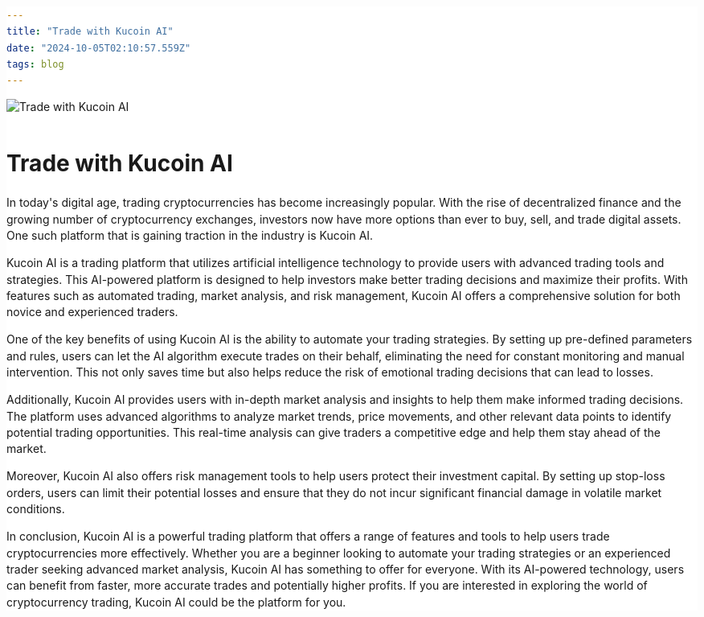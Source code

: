 ```yaml
---
title: "Trade with Kucoin AI"
date: "2024-10-05T02:10:57.559Z"
tags: blog
---
```


<img src="https://images.unsplash.com/photo-1535320903710-d993d3d77d29?ixid=M3w2NjEzNTh8MHwxfHNlYXJjaHwxfHxUcmFkZSUyMHdpdGglMjBLdWNvaW4lMjBBSXxlbnwwfDB8fHwxNzI4MDkzNTE5fDA&ixlib=rb-4.0.3&w=1920&h=1080&fit=crop" alt="Trade with Kucoin AI" class="hero-image" style="  width: 100%; height: auto; display: block; margin: 0 auto;"/>

<h1 class="post-title">Trade with Kucoin AI</h1>

In today's digital age, trading cryptocurrencies has become increasingly popular. With the rise of decentralized finance and the growing number of cryptocurrency exchanges, investors now have more options than ever to buy, sell, and trade digital assets. One such platform that is gaining traction in the industry is Kucoin AI.

Kucoin AI is a trading platform that utilizes artificial intelligence technology to provide users with advanced trading tools and strategies. This AI-powered platform is designed to help investors make better trading decisions and maximize their profits. With features such as automated trading, market analysis, and risk management, Kucoin AI offers a comprehensive solution for both novice and experienced traders.

One of the key benefits of using Kucoin AI is the ability to automate your trading strategies. By setting up pre-defined parameters and rules, users can let the AI algorithm execute trades on their behalf, eliminating the need for constant monitoring and manual intervention. This not only saves time but also helps reduce the risk of emotional trading decisions that can lead to losses.

Additionally, Kucoin AI provides users with in-depth market analysis and insights to help them make informed trading decisions. The platform uses advanced algorithms to analyze market trends, price movements, and other relevant data points to identify potential trading opportunities. This real-time analysis can give traders a competitive edge and help them stay ahead of the market.

Moreover, Kucoin AI also offers risk management tools to help users protect their investment capital. By setting up stop-loss orders, users can limit their potential losses and ensure that they do not incur significant financial damage in volatile market conditions.

In conclusion, Kucoin AI is a powerful trading platform that offers a range of features and tools to help users trade cryptocurrencies more effectively. Whether you are a beginner looking to automate your trading strategies or an experienced trader seeking advanced market analysis, Kucoin AI has something to offer for everyone. With its AI-powered technology, users can benefit from faster, more accurate trades and potentially higher profits. If you are interested in exploring the world of cryptocurrency trading, Kucoin AI could be the platform for you.